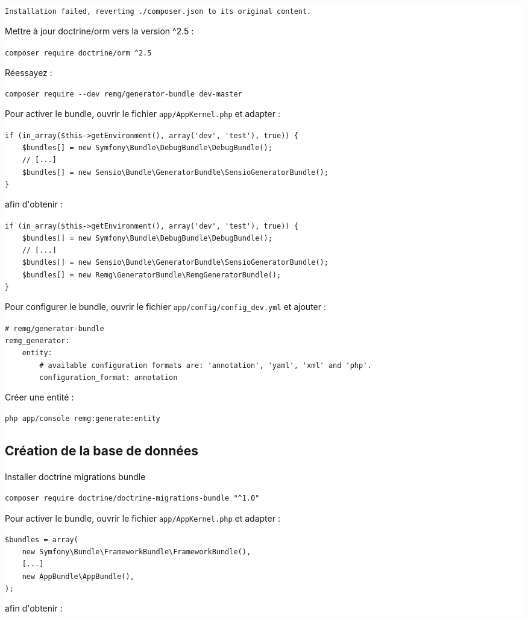 	Installation failed, reverting ./composer.json to its original content.

Mettre à jour doctrine/orm vers la version ^2.5 :

	composer require doctrine/orm ^2.5

Réessayez :

	composer require --dev remg/generator-bundle dev-master

Pour activer le bundle, ouvrir le fichier `app/AppKernel.php` et adapter :

	if (in_array($this->getEnvironment(), array('dev', 'test'), true)) {
		$bundles[] = new Symfony\Bundle\DebugBundle\DebugBundle();
		// [...]
		$bundles[] = new Sensio\Bundle\GeneratorBundle\SensioGeneratorBundle();
	}

afin d'obtenir :

	if (in_array($this->getEnvironment(), array('dev', 'test'), true)) {
		$bundles[] = new Symfony\Bundle\DebugBundle\DebugBundle();
		// [...]
		$bundles[] = new Sensio\Bundle\GeneratorBundle\SensioGeneratorBundle();
		$bundles[] = new Remg\GeneratorBundle\RemgGeneratorBundle();
	}

Pour configurer le bundle, ouvrir le fichier `app/config/config_dev.yml` et ajouter :

	# remg/generator-bundle
	remg_generator:
	    entity:
	        # available configuration formats are: 'annotation', 'yaml', 'xml' and 'php'.
	        configuration_format: annotation

Créer une entité :

	php app/console remg:generate:entity

## Création de la base de données

Installer doctrine migrations bundle

	composer require doctrine/doctrine-migrations-bundle "^1.0"

Pour activer le bundle, ouvrir le fichier `app/AppKernel.php` et adapter :

	$bundles = array(
		new Symfony\Bundle\FrameworkBundle\FrameworkBundle(),
		[...]
		new AppBundle\AppBundle(),
	);

afin d'obtenir :
